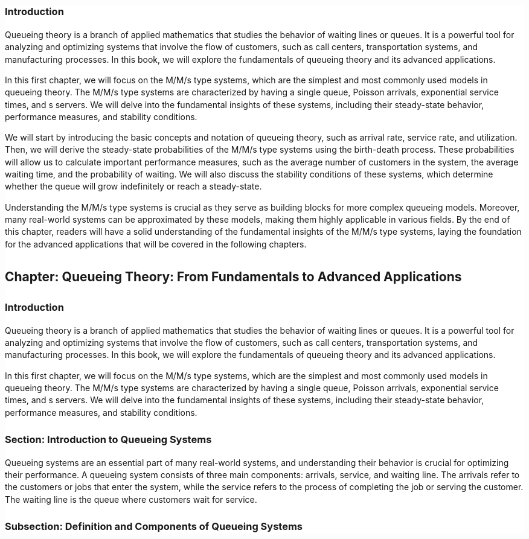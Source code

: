 ### Introduction

Queueing theory is a branch of applied mathematics that studies the behavior of waiting lines or queues. It is a powerful tool for analyzing and optimizing systems that involve the flow of customers, such as call centers, transportation systems, and manufacturing processes. In this book, we will explore the fundamentals of queueing theory and its advanced applications.

In this first chapter, we will focus on the M/M/s type systems, which are the simplest and most commonly used models in queueing theory. The M/M/s type systems are characterized by having a single queue, Poisson arrivals, exponential service times, and s servers. We will delve into the fundamental insights of these systems, including their steady-state behavior, performance measures, and stability conditions.

We will start by introducing the basic concepts and notation of queueing theory, such as arrival rate, service rate, and utilization. Then, we will derive the steady-state probabilities of the M/M/s type systems using the birth-death process. These probabilities will allow us to calculate important performance measures, such as the average number of customers in the system, the average waiting time, and the probability of waiting. We will also discuss the stability conditions of these systems, which determine whether the queue will grow indefinitely or reach a steady-state.

Understanding the M/M/s type systems is crucial as they serve as building blocks for more complex queueing models. Moreover, many real-world systems can be approximated by these models, making them highly applicable in various fields. By the end of this chapter, readers will have a solid understanding of the fundamental insights of the M/M/s type systems, laying the foundation for the advanced applications that will be covered in the following chapters.


## Chapter: Queueing Theory: From Fundamentals to Advanced Applications

### Introduction

Queueing theory is a branch of applied mathematics that studies the behavior of waiting lines or queues. It is a powerful tool for analyzing and optimizing systems that involve the flow of customers, such as call centers, transportation systems, and manufacturing processes. In this book, we will explore the fundamentals of queueing theory and its advanced applications.

In this first chapter, we will focus on the M/M/s type systems, which are the simplest and most commonly used models in queueing theory. The M/M/s type systems are characterized by having a single queue, Poisson arrivals, exponential service times, and s servers. We will delve into the fundamental insights of these systems, including their steady-state behavior, performance measures, and stability conditions.

### Section: Introduction to Queueing Systems

Queueing systems are an essential part of many real-world systems, and understanding their behavior is crucial for optimizing their performance. A queueing system consists of three main components: arrivals, service, and waiting line. The arrivals refer to the customers or jobs that enter the system, while the service refers to the process of completing the job or serving the customer. The waiting line is the queue where customers wait for service.

### Subsection: Definition and Components of Queueing Systems
